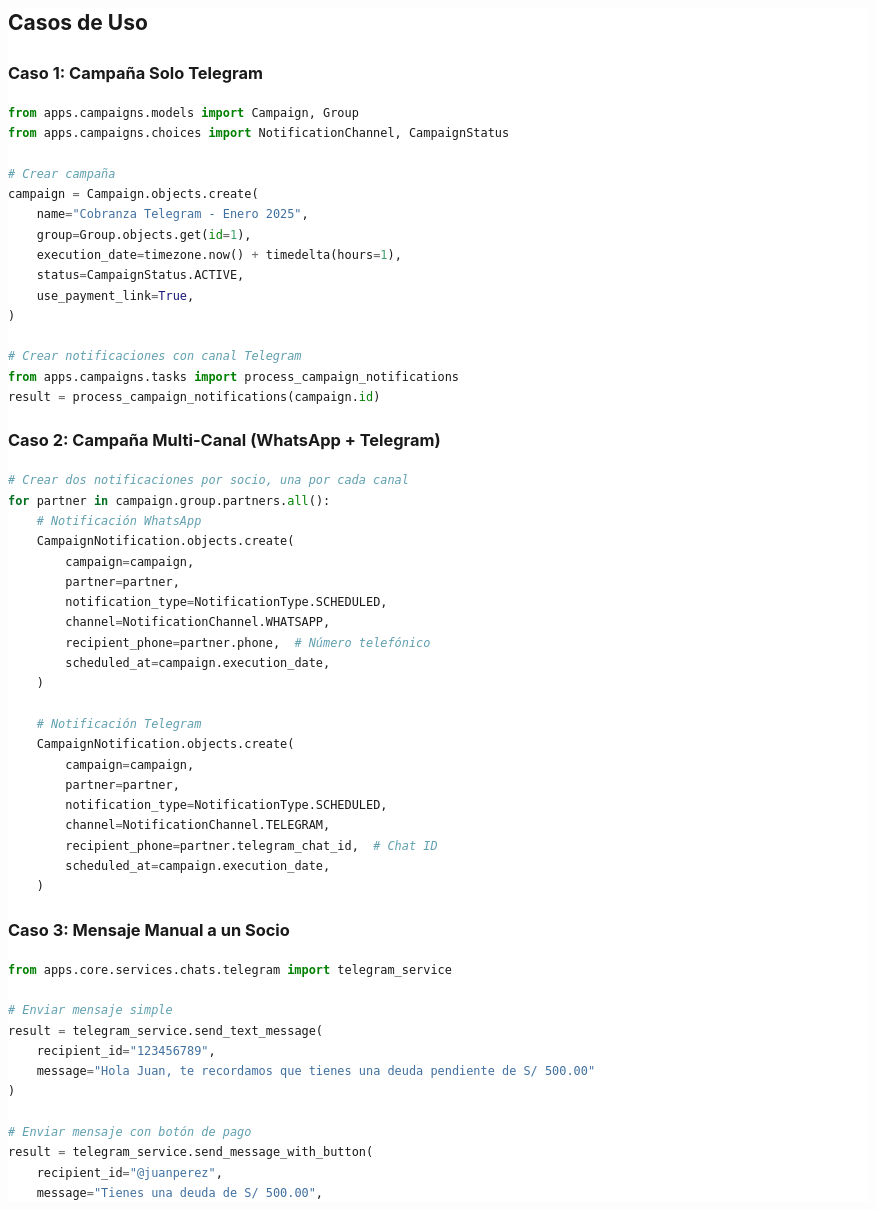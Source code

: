 
## Casos de Uso

### Caso 1: Campaña Solo Telegram

```python
from apps.campaigns.models import Campaign, Group
from apps.campaigns.choices import NotificationChannel, CampaignStatus

# Crear campaña
campaign = Campaign.objects.create(
    name="Cobranza Telegram - Enero 2025",
    group=Group.objects.get(id=1),
    execution_date=timezone.now() + timedelta(hours=1),
    status=CampaignStatus.ACTIVE,
    use_payment_link=True,
)

# Crear notificaciones con canal Telegram
from apps.campaigns.tasks import process_campaign_notifications
result = process_campaign_notifications(campaign.id)
```

### Caso 2: Campaña Multi-Canal (WhatsApp + Telegram)

```python
# Crear dos notificaciones por socio, una por cada canal
for partner in campaign.group.partners.all():
    # Notificación WhatsApp
    CampaignNotification.objects.create(
        campaign=campaign,
        partner=partner,
        notification_type=NotificationType.SCHEDULED,
        channel=NotificationChannel.WHATSAPP,
        recipient_phone=partner.phone,  # Número telefónico
        scheduled_at=campaign.execution_date,
    )

    # Notificación Telegram
    CampaignNotification.objects.create(
        campaign=campaign,
        partner=partner,
        notification_type=NotificationType.SCHEDULED,
        channel=NotificationChannel.TELEGRAM,
        recipient_phone=partner.telegram_chat_id,  # Chat ID
        scheduled_at=campaign.execution_date,
    )
```

### Caso 3: Mensaje Manual a un Socio

```python
from apps.core.services.chats.telegram import telegram_service

# Enviar mensaje simple
result = telegram_service.send_text_message(
    recipient_id="123456789",
    message="Hola Juan, te recordamos que tienes una deuda pendiente de S/ 500.00"
)

# Enviar mensaje con botón de pago
result = telegram_service.send_message_with_button(
    recipient_id="@juanperez",
    message="Tienes una deuda de S/ 500.00",
```